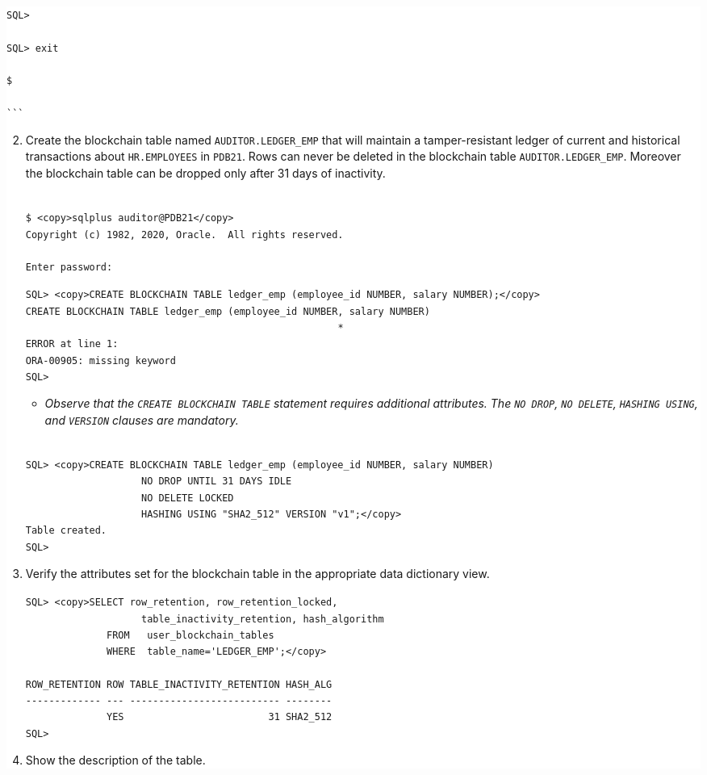     SQL>

    SQL> exit

    $

    ```

2. Create the blockchain table named `AUDITOR.LEDGER_EMP` that will maintain a tamper-resistant ledger of current and historical transactions about `HR.EMPLOYEES` in `PDB21`. Rows can never be deleted in the blockchain table `AUDITOR.LEDGER_EMP`. Moreover the blockchain table can be dropped only after 31 days of inactivity.

    ```

    $ <copy>sqlplus auditor@PDB21</copy>
    Copyright (c) 1982, 2020, Oracle.  All rights reserved.

    Enter password:
    ```
    ```
    SQL> <copy>CREATE BLOCKCHAIN TABLE ledger_emp (employee_id NUMBER, salary NUMBER);</copy>
    CREATE BLOCKCHAIN TABLE ledger_emp (employee_id NUMBER, salary NUMBER)
                                                          *
    ERROR at line 1:
    ORA-00905: missing keyword
    SQL>

    ```

    - *Observe that the `CREATE BLOCKCHAIN TABLE` statement requires additional attributes. The `NO DROP`, `NO DELETE`, `HASHING USING`, and `VERSION` clauses are mandatory.*

    ```

    SQL> <copy>CREATE BLOCKCHAIN TABLE ledger_emp (employee_id NUMBER, salary NUMBER)
                        NO DROP UNTIL 31 DAYS IDLE
                        NO DELETE LOCKED
                        HASHING USING "SHA2_512" VERSION "v1";</copy>
    Table created.
    SQL>
    ```

3. Verify the attributes set for the blockchain table in the appropriate data dictionary view.

    ```
    SQL> <copy>SELECT row_retention, row_retention_locked,
                        table_inactivity_retention, hash_algorithm  
                  FROM   user_blockchain_tables
                  WHERE  table_name='LEDGER_EMP';</copy>

    ROW_RETENTION ROW TABLE_INACTIVITY_RETENTION HASH_ALG
    ------------- --- -------------------------- --------
                  YES                         31 SHA2_512
    SQL>
    ```

4. Show the description of the table.
